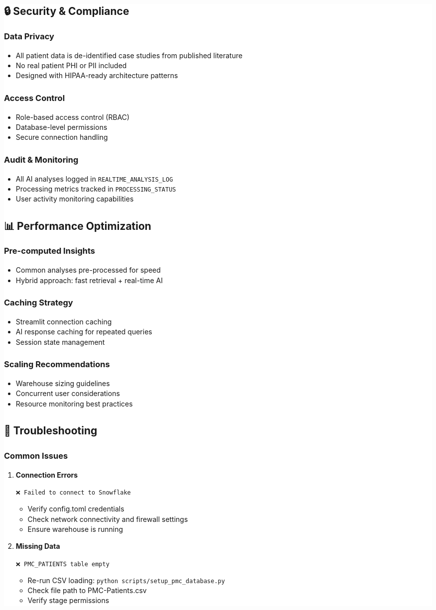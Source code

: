 ## 🔒 Security & Compliance

### Data Privacy
- All patient data is de-identified case studies from published literature
- No real patient PHI or PII included
- Designed with HIPAA-ready architecture patterns

### Access Control
- Role-based access control (RBAC) 
- Database-level permissions
- Secure connection handling

### Audit & Monitoring
- All AI analyses logged in `REALTIME_ANALYSIS_LOG`
- Processing metrics tracked in `PROCESSING_STATUS`
- User activity monitoring capabilities

## 📊 Performance Optimization

### Pre-computed Insights
- Common analyses pre-processed for speed
- Hybrid approach: fast retrieval + real-time AI

### Caching Strategy
- Streamlit connection caching
- AI response caching for repeated queries
- Session state management

### Scaling Recommendations
- Warehouse sizing guidelines
- Concurrent user considerations
- Resource monitoring best practices

## 🐛 Troubleshooting

### Common Issues

1. **Connection Errors**
   ```
   ❌ Failed to connect to Snowflake
   ```
   - Verify config.toml credentials
   - Check network connectivity and firewall settings
   - Ensure warehouse is running

2. **Missing Data**
   ```
   ❌ PMC_PATIENTS table empty
   ```
   - Re-run CSV loading: `python scripts/setup_pmc_database.py`
   - Check file path to PMC-Patients.csv
   - Verify stage permissions
